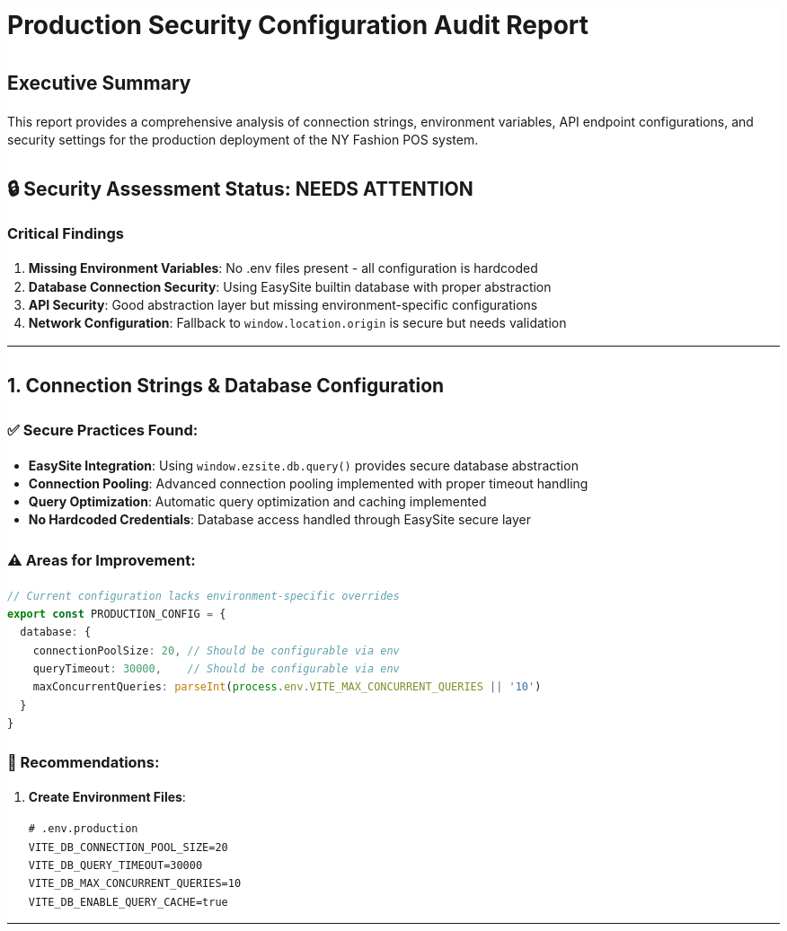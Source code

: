 # Production Security Configuration Audit Report

## Executive Summary

This report provides a comprehensive analysis of connection strings, environment variables, API endpoint configurations, and security settings for the production deployment of the NY Fashion POS system.

## 🔒 Security Assessment Status: **NEEDS ATTENTION**

### Critical Findings
1. **Missing Environment Variables**: No .env files present - all configuration is hardcoded
2. **Database Connection Security**: Using EasySite builtin database with proper abstraction
3. **API Security**: Good abstraction layer but missing environment-specific configurations
4. **Network Configuration**: Fallback to `window.location.origin` is secure but needs validation

---

## 1. Connection Strings & Database Configuration

### ✅ Secure Practices Found:
- **EasySite Integration**: Using `window.ezsite.db.query()` provides secure database abstraction
- **Connection Pooling**: Advanced connection pooling implemented with proper timeout handling
- **Query Optimization**: Automatic query optimization and caching implemented
- **No Hardcoded Credentials**: Database access handled through EasySite secure layer

### ⚠️ Areas for Improvement:
```typescript
// Current configuration lacks environment-specific overrides
export const PRODUCTION_CONFIG = {
  database: {
    connectionPoolSize: 20, // Should be configurable via env
    queryTimeout: 30000,    // Should be configurable via env
    maxConcurrentQueries: parseInt(process.env.VITE_MAX_CONCURRENT_QUERIES || '10')
  }
}
```

### 🔧 Recommendations:
1. **Create Environment Files**:
   ```env
   # .env.production
   VITE_DB_CONNECTION_POOL_SIZE=20
   VITE_DB_QUERY_TIMEOUT=30000
   VITE_DB_MAX_CONCURRENT_QUERIES=10
   VITE_DB_ENABLE_QUERY_CACHE=true
   ```

---